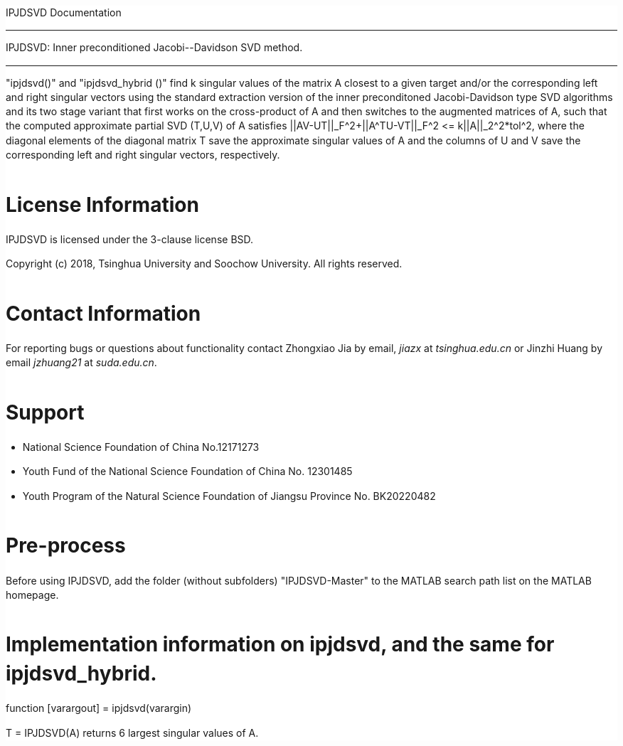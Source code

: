 IPJDSVD Documentation
******************************

IPJDSVD: Inner preconditioned Jacobi--Davidson SVD method. 
********************************************************************* 

"ipjdsvd()" and "ipjdsvd_hybrid ()" find k singular values of the matrix A closest to a given target 
and/or the corresponding left and right singular vectors using the standard 
extraction version of the inner preconditoned Jacobi-Davidson type 
SVD algorithms and its two stage variant that first works on the cross-product of A  and then switches to the augmented matrices of A, 
such that the computed approximate partial SVD (T,U,V) of A satisfies 
      ||AV-UT||_F^2+||A^TU-VT||_F^2 <= k||A||_2^2*tol^2, 
where the diagonal elements of the diagonal matrix T save the approximate 
singular values of A and the columns of U and V save the corresponding left 
and right singular vectors, respectively. 


License Information
===================

IPJDSVD is licensed under the 3-clause license BSD.  

   Copyright (c) 2018, Tsinghua University and Soochow University. 
   All rights reserved.


Contact Information
===================

For reporting bugs or questions about functionality contact Zhongxiao 
Jia by email, *jiazx* at *tsinghua.edu.cn* or Jinzhi Huang by email 
*jzhuang21* at *suda.edu.cn*.  


Support
===================

* National Science Foundation of China No.12171273

* Youth Fund of the National Science Foundation of China No. 12301485

* Youth Program of the Natural Science Foundation of Jiangsu Province 
  No. BK20220482


Pre-process 
===================
Before using IPJDSVD, add the folder (without subfolders) "IPJDSVD-Master" 
to the MATLAB search path list on the MATLAB homepage. 

 
Implementation information on ipjdsvd, and the same for ipjdsvd_hybrid. 
===================

function [varargout] = ipjdsvd(varargin)

T = IPJDSVD(A) returns 6 largest singular values of A.
